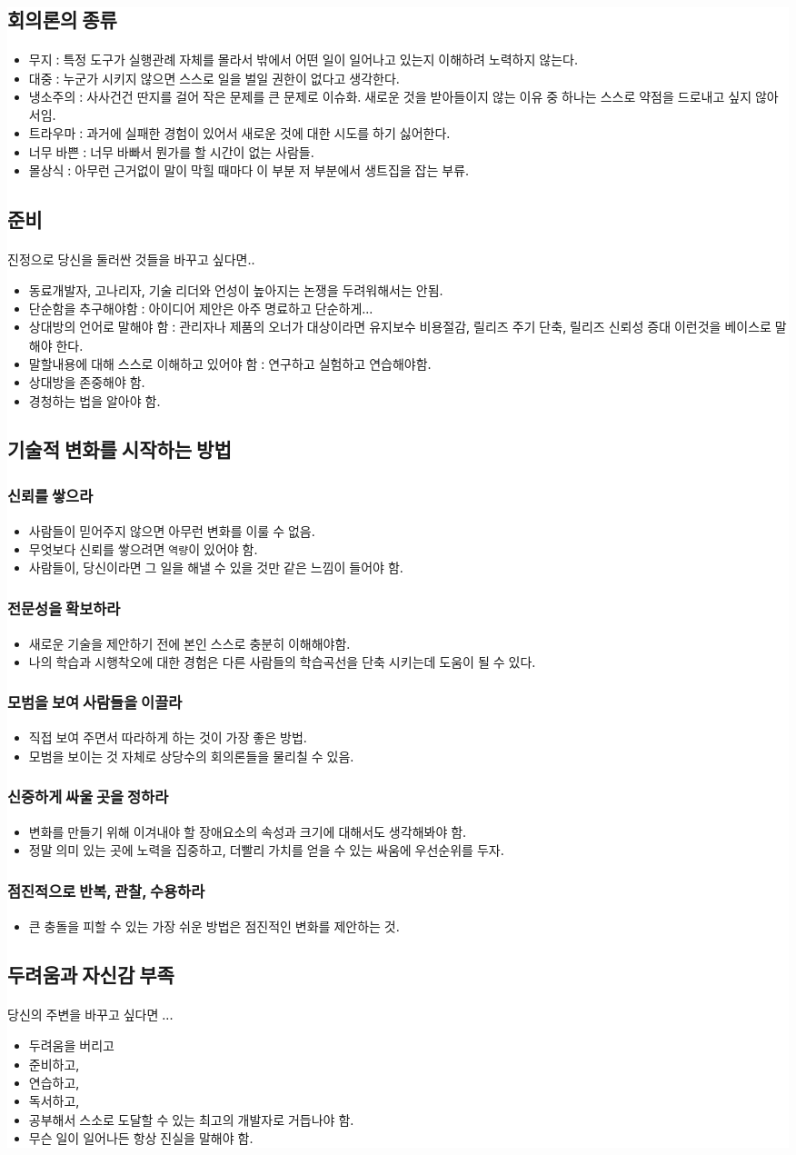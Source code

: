 ## 회의론의 종류 
- 무지 : 특정 도구가 실행관례 자체를 몰라서 밖에서 어떤 일이 일어나고 있는지 이해하려 노력하지 않는다.
- 대중 : 누군가 시키지 않으면 스스로 일을 벌일 권한이 없다고 생각한다.
- 냉소주의 : 사사건건 딴지를 걸어 작은 문제를 큰 문제로 이슈화. 새로운 것을 받아들이지 않는 이유 중 하나는 스스로 약점을 드로내고 싶지 않아서임.
- 트라우마 : 과거에 실패한 경험이 있어서 새로운 것에 대한 시도를 하기 싫어한다.
- 너무 바쁜 : 너무 바빠서 뭔가를 할 시간이 없는 사람들.
- 몰상식 : 아무런 근거없이 말이 막힐 때마다 이 부분 저 부분에서 생트집을 잡는 부류.

## 준비 
진정으로 당신을 둘러싼 것들을 바꾸고 싶다면..

- 동료개발자, 고나리자, 기술 리더와 언성이 높아지는 논쟁을 두려워해서는 안됨.
- 단순함을 추구해야함 : 아이디어 제안은 아주 명료하고 단순하게...
- 상대방의 언어로 말해야 함 : 관리자나 제품의 오너가 대상이라면 유지보수 비용절감, 릴리즈 주기 단축, 릴리즈 신뢰성 증대 이런것을 베이스로 말해야 한다.
- 말할내용에 대해 스스로 이해하고 있어야 함 : 연구하고 실험하고 연습해야함.
- 상대방을 존중해야 함.
- 경청하는 법을 알아야 함.

## 기술적 변화를 시작하는 방법 

### 신뢰를 쌓으라
- 사람들이 믿어주지 않으면 아무런 변화를 이룰 수 없음.
- 무엇보다 신뢰를 쌓으려면 `역량`이 있어야 함. 
- 사람들이, 당신이라면 그 일을 해낼 수 있을 것만 같은 느낌이 들어야 함.

### 전문성을 확보하라
- 새로운 기술을 제안하기 전에 본인 스스로 충분히 이해해야함.
- 나의 학습과 시행착오에 대한 경험은 다른 사람들의 학습곡선을 단축 시키는데 도움이 될 수 있다.

### 모범을 보여 사람들을 이끌라 
- 직접 보여 주면서 따라하게 하는 것이 가장 좋은 방법.
- 모범을 보이는 것 자체로 상당수의 회의론들을 물리칠 수 있음.

### 신중하게 싸울 곳을 정하라 
- 변화를 만들기 위해 이겨내야 할 장애요소의 속성과 크기에 대해서도 생각해봐야 함.
- 정말 의미 있는 곳에 노력을 집중하고, 더빨리 가치를 얻을 수 있는 싸움에 우선순위를 두자.

### 점진적으로 반복, 관찰, 수용하라 
- 큰 충돌을 피할 수 있는 가장 쉬운 방법은 점진적인 변화를 제안하는 것.

## 두려움과 자신감 부족 
당신의 주변을 바꾸고 싶다면 ...
- 두려움을 버리고
- 준비하고,
- 연습하고,
- 독서하고,
- 공부해서 스소로 도달할 수 있는 최고의 개발자로 거듭나야 함.
- 무슨 일이 일어나든 항상 진실을 말해야 함. 

